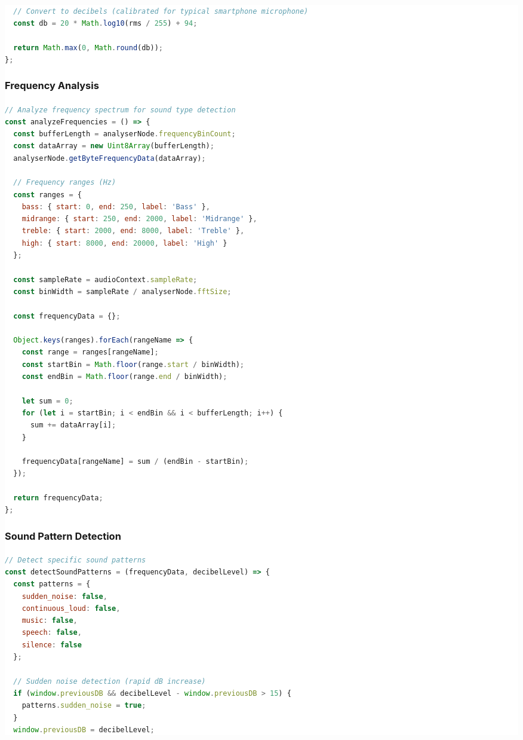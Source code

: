 ```javascript
  // Convert to decibels (calibrated for typical smartphone microphone)
  const db = 20 * Math.log10(rms / 255) + 94;

  return Math.max(0, Math.round(db));
};
```

### Frequency Analysis
```javascript
// Analyze frequency spectrum for sound type detection
const analyzeFrequencies = () => {
  const bufferLength = analyserNode.frequencyBinCount;
  const dataArray = new Uint8Array(bufferLength);
  analyserNode.getByteFrequencyData(dataArray);

  // Frequency ranges (Hz)
  const ranges = {
    bass: { start: 0, end: 250, label: 'Bass' },
    midrange: { start: 250, end: 2000, label: 'Midrange' },
    treble: { start: 2000, end: 8000, label: 'Treble' },
    high: { start: 8000, end: 20000, label: 'High' }
  };

  const sampleRate = audioContext.sampleRate;
  const binWidth = sampleRate / analyserNode.fftSize;

  const frequencyData = {};

  Object.keys(ranges).forEach(rangeName => {
    const range = ranges[rangeName];
    const startBin = Math.floor(range.start / binWidth);
    const endBin = Math.floor(range.end / binWidth);

    let sum = 0;
    for (let i = startBin; i < endBin && i < bufferLength; i++) {
      sum += dataArray[i];
    }

    frequencyData[rangeName] = sum / (endBin - startBin);
  });

  return frequencyData;
};
```

### Sound Pattern Detection
```javascript
// Detect specific sound patterns
const detectSoundPatterns = (frequencyData, decibelLevel) => {
  const patterns = {
    sudden_noise: false,
    continuous_loud: false,
    music: false,
    speech: false,
    silence: false
  };

  // Sudden noise detection (rapid dB increase)
  if (window.previousDB && decibelLevel - window.previousDB > 15) {
    patterns.sudden_noise = true;
  }
  window.previousDB = decibelLevel;

```